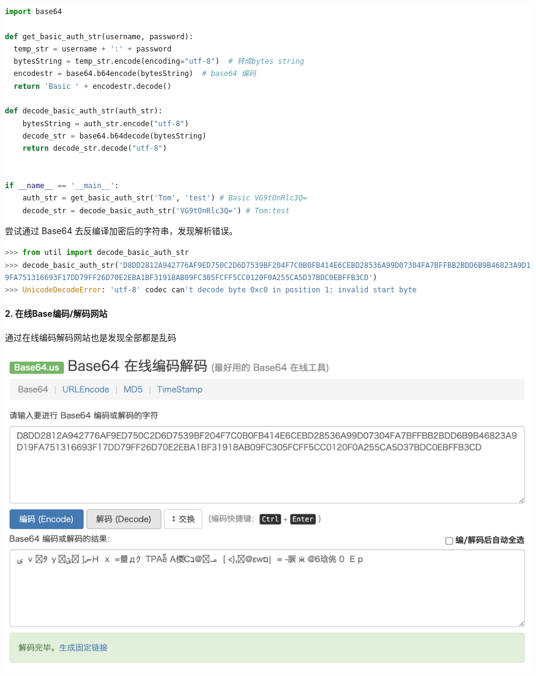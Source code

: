 ```python
import base64

def get_basic_auth_str(username, password):
  temp_str = username + ':' + password
  bytesString = temp_str.encode(encoding="utf-8")  # 转成bytes string
  encodestr = base64.b64encode(bytesString)  # base64 编码
  return 'Basic ' + encodestr.decode() 

def decode_basic_auth_str(auth_str):
    bytesString = auth_str.encode("utf-8")
    decode_str = base64.b64decode(bytesString)
    return decode_str.decode("utf-8")


if __name__ == '__main__':
    auth_str = get_basic_auth_str('Tom', 'test') # Basic VG9tOnRlc3Q=
    decode_str = decode_basic_auth_str('VG9tOnRlc3Q=') # Tom:test
```

尝试通过 Base64 去反编译加密后的字符串，发现解析错误。

```python
>>> from util import decode_basic_auth_str                                                                          
>>> decode_basic_auth_str('D8DD2812A942776AF9ED750C2D6D7539BF204F7C0B0FB414E6CEBD28536A99D07304FA7BFFBB2BDD6B9B46823A9D19FA751316693F17DD79FF26D70E2EBA1BF31918AB09FC305FCFF5CC0120F0A255CA5D37BDC0EBFFB3CD')   
>>> UnicodeDecodeError: 'utf-8' codec can't decode byte 0xc0 in position 1: invalid start byte
```

#### 2. 在线Base编码/解码网站

通过在线编码解码网站也是发现全部都是乱码

![](./assets/img/image-20210114142147404.png)
